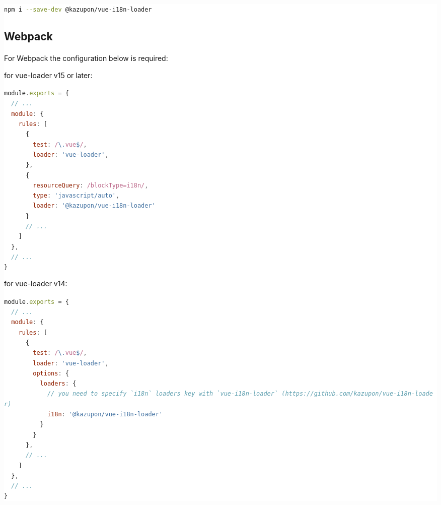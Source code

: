 ```sh
npm i --save-dev @kazupon/vue-i18n-loader
```

## Webpack

For Webpack the configuration below is required:

for vue-loader v15 or later:
```js
module.exports = {
  // ...
  module: {
    rules: [
      {
        test: /\.vue$/,
        loader: 'vue-loader',
      },
      {
        resourceQuery: /blockType=i18n/,
        type: 'javascript/auto',
        loader: '@kazupon/vue-i18n-loader'
      }
      // ...
    ]
  },
  // ...
}
```

for vue-loader v14:
```js
module.exports = {
  // ...
  module: {
    rules: [
      {
        test: /\.vue$/,
        loader: 'vue-loader',
        options: {
          loaders: {
            // you need to specify `i18n` loaders key with `vue-i18n-loader` (https://github.com/kazupon/vue-i18n-loader)
            i18n: '@kazupon/vue-i18n-loader'
          }
        }
      },
      // ...
    ]
  },
  // ...
}
```
